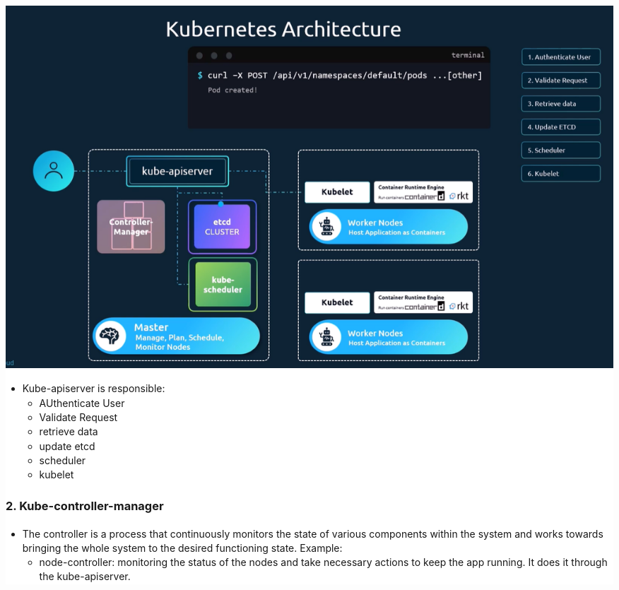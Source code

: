 ![alt text](/images/kube-apiserver.png)

- Kube-apiserver is responsible:
  - AUthenticate User
  - Validate Request
  - retrieve data
  - update etcd
  - scheduler
  - kubelet

### 2. Kube-controller-manager
- The controller is a process that continuously monitors the state of various components within the system and works towards bringing the whole system to the desired functioning state. Example:
  - node-controller: monitoring the status of the nodes and take necessary actions to keep the app running. It does it through the kube-apiserver.
